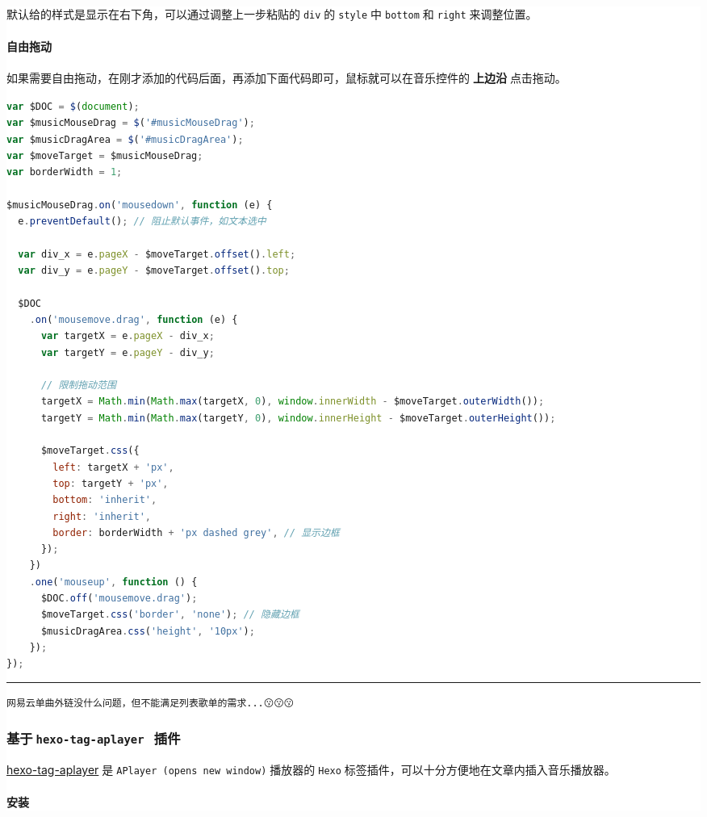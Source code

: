 默认给的样式是显示在右下角，可以通过调整上一步粘贴的 `div` 的 `style` 中 `bottom` 和 `right` 来调整位置。

#### 自由拖动

如果需要自由拖动，在刚才添加的代码后面，再添加下面代码即可，鼠标就可以在音乐控件的 **上边沿** 点击拖动。

```js
var $DOC = $(document);
var $musicMouseDrag = $('#musicMouseDrag');
var $musicDragArea = $('#musicDragArea');
var $moveTarget = $musicMouseDrag;
var borderWidth = 1;

$musicMouseDrag.on('mousedown', function (e) {
  e.preventDefault(); // 阻止默认事件，如文本选中

  var div_x = e.pageX - $moveTarget.offset().left;
  var div_y = e.pageY - $moveTarget.offset().top;

  $DOC
    .on('mousemove.drag', function (e) {
      var targetX = e.pageX - div_x;
      var targetY = e.pageY - div_y;

      // 限制拖动范围
      targetX = Math.min(Math.max(targetX, 0), window.innerWidth - $moveTarget.outerWidth());
      targetY = Math.min(Math.max(targetY, 0), window.innerHeight - $moveTarget.outerHeight());

      $moveTarget.css({
        left: targetX + 'px',
        top: targetY + 'px',
        bottom: 'inherit',
        right: 'inherit',
        border: borderWidth + 'px dashed grey', // 显示边框
      });
    })
    .one('mouseup', function () {
      $DOC.off('mousemove.drag');
      $moveTarget.css('border', 'none'); // 隐藏边框
      $musicDragArea.css('height', '10px');
    });
});
```

---

`网易云单曲外链没什么问题，但不能满足列表歌单的需求...😗😗😗`

### 基于 `hexo-tag-aplayer ` 插件

[hexo-tag-aplayer](https://easyhexo.com/3-Plugins-use-and-config/3-1-hexo-tag-aplayer/#%E4%BB%8B%E7%BB%8D) 是 `APlayer (opens new window)` 播放器的 `Hexo` 标签插件，可以十分方便地在文章内插入音乐播放器。

#### 安装
